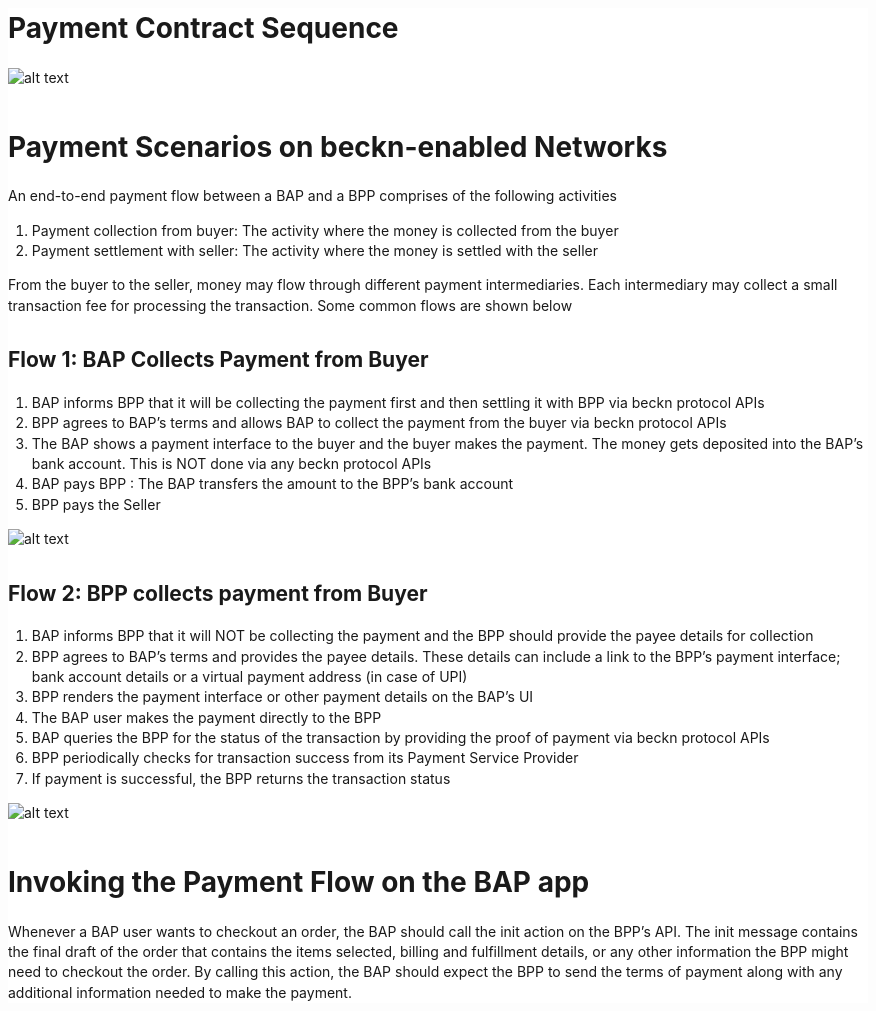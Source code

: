 # Payment Contract Sequence 

![alt text](https://github.com/beckn/protocol-specifications/blob/master/docs/images/Payment-API-Sequence.png)

# Payment Scenarios on beckn-enabled Networks

An end-to-end payment flow between a BAP and a BPP comprises of the following activities

1. Payment collection from buyer: The activity where the money is collected from the buyer
2. Payment settlement with seller: The activity where the money is settled with the seller

From the buyer to the seller, money may flow through different payment intermediaries. Each intermediary may collect a small transaction fee for processing the transaction. Some common flows are shown below

## Flow 1: BAP Collects Payment from Buyer

1. BAP informs BPP that it will be collecting the payment first and then settling it with BPP via beckn protocol APIs
2. BPP agrees to BAP’s terms and allows BAP to collect the payment from the buyer via beckn protocol APIs 
3. The BAP shows a payment interface to the buyer and the buyer makes the payment. The money gets deposited into the BAP’s bank account. This is NOT done via any beckn protocol APIs
4. BAP pays BPP : The BAP transfers the amount to the BPP’s bank account
5. BPP pays the Seller

![alt text](https://github.com/beckn/protocol-specifications/blob/master/docs/images/Payment-Settlement-Flow-1.png)

## Flow 2: BPP collects payment from Buyer

1. BAP informs BPP that it will NOT be collecting the payment and the BPP should provide the payee details for collection
2. BPP agrees to BAP’s terms and provides the payee details. These details can include a link to the BPP’s payment interface; bank account details or a virtual payment address (in case of UPI)
3. BPP renders the payment interface or other payment details on the BAP’s UI
4. The BAP user makes the payment directly to the BPP
5. BAP queries the BPP for the status of the transaction by providing the proof of payment via beckn protocol APIs
6. BPP periodically checks for transaction success from its Payment Service Provider
7. If payment is successful, the BPP returns the transaction status

![alt text](https://github.com/beckn/protocol-specifications/blob/master/docs/images/Payment-Settlement-Flow-2.png)

# Invoking the Payment Flow on the BAP app

Whenever a BAP user wants to checkout an order, the BAP should call the init action on the BPP’s API. The init message contains the final draft of the order that contains the items selected, billing and fulfillment details, or any other information the BPP might need to checkout the order. By calling this action, the BAP should expect the BPP to send the terms of payment along with any additional information needed to make the payment. 
